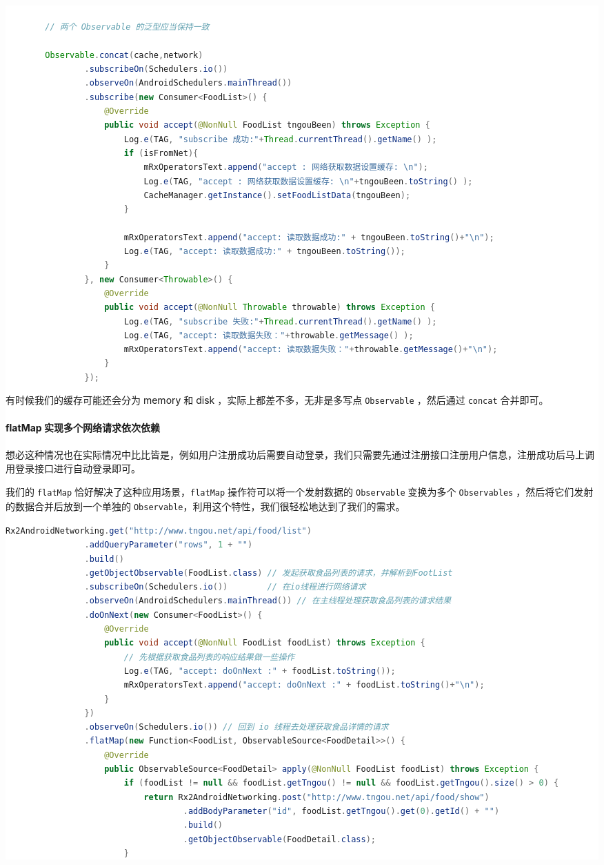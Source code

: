 ```java

        // 两个 Observable 的泛型应当保持一致

        Observable.concat(cache,network)
                .subscribeOn(Schedulers.io())
                .observeOn(AndroidSchedulers.mainThread())
                .subscribe(new Consumer<FoodList>() {
                    @Override
                    public void accept(@NonNull FoodList tngouBeen) throws Exception {
                        Log.e(TAG, "subscribe 成功:"+Thread.currentThread().getName() );
                        if (isFromNet){
                            mRxOperatorsText.append("accept : 网络获取数据设置缓存: \n");
                            Log.e(TAG, "accept : 网络获取数据设置缓存: \n"+tngouBeen.toString() );
                            CacheManager.getInstance().setFoodListData(tngouBeen);
                        }

                        mRxOperatorsText.append("accept: 读取数据成功:" + tngouBeen.toString()+"\n");
                        Log.e(TAG, "accept: 读取数据成功:" + tngouBeen.toString());
                    }
                }, new Consumer<Throwable>() {
                    @Override
                    public void accept(@NonNull Throwable throwable) throws Exception {
                        Log.e(TAG, "subscribe 失败:"+Thread.currentThread().getName() );
                        Log.e(TAG, "accept: 读取数据失败："+throwable.getMessage() );
                        mRxOperatorsText.append("accept: 读取数据失败："+throwable.getMessage()+"\n");
                    }
                });
```
有时候我们的缓存可能还会分为 memory 和 disk ，实际上都差不多，无非是多写点 `Observable` ，然后通过 `concat` 合并即可。

#### flatMap 实现多个网络请求依次依赖
想必这种情况也在实际情况中比比皆是，例如用户注册成功后需要自动登录，我们只需要先通过注册接口注册用户信息，注册成功后马上调用登录接口进行自动登录即可。

我们的 `flatMap` 恰好解决了这种应用场景，`flatMap` 操作符可以将一个发射数据的 `Observable` 变换为多个 `Observables` ，然后将它们发射的数据合并后放到一个单独的 `Observable`，利用这个特性，我们很轻松地达到了我们的需求。

```java
Rx2AndroidNetworking.get("http://www.tngou.net/api/food/list")
                .addQueryParameter("rows", 1 + "")
                .build()
                .getObjectObservable(FoodList.class) // 发起获取食品列表的请求，并解析到FootList
                .subscribeOn(Schedulers.io())        // 在io线程进行网络请求
                .observeOn(AndroidSchedulers.mainThread()) // 在主线程处理获取食品列表的请求结果
                .doOnNext(new Consumer<FoodList>() {
                    @Override
                    public void accept(@NonNull FoodList foodList) throws Exception {
                        // 先根据获取食品列表的响应结果做一些操作
                        Log.e(TAG, "accept: doOnNext :" + foodList.toString());
                        mRxOperatorsText.append("accept: doOnNext :" + foodList.toString()+"\n");
                    }
                })
                .observeOn(Schedulers.io()) // 回到 io 线程去处理获取食品详情的请求
                .flatMap(new Function<FoodList, ObservableSource<FoodDetail>>() {
                    @Override
                    public ObservableSource<FoodDetail> apply(@NonNull FoodList foodList) throws Exception {
                        if (foodList != null && foodList.getTngou() != null && foodList.getTngou().size() > 0) {
                            return Rx2AndroidNetworking.post("http://www.tngou.net/api/food/show")
                                    .addBodyParameter("id", foodList.getTngou().get(0).getId() + "")
                                    .build()
                                    .getObjectObservable(FoodDetail.class);
                        }
```